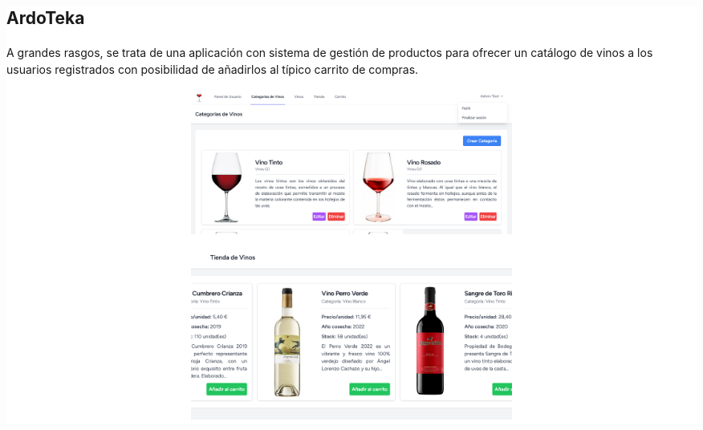 ## ArdoTeka

A grandes rasgos, se trata de una aplicación con sistema de gestión de productos para ofrecer un catálogo de vinos a los usuarios registrados con posibilidad de añadirlos al típico carrito de compras.

<p align="center"><img src="./_assets/img/ardoteka-imag-01.png" width="400" alt="ardoteka-imag-01"></p>

<p align="center"><img src="./_assets/img/ardoteka-imag-02.png" width="400" alt="ardoteka-imag-02"></p>

